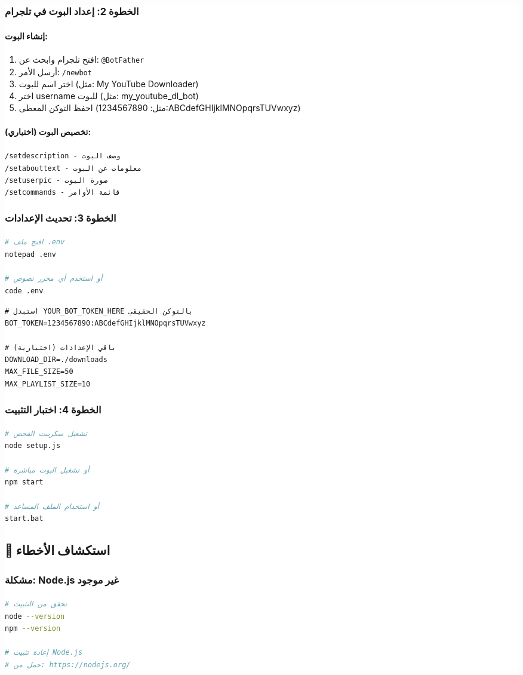 ### الخطوة 2: إعداد البوت في تلجرام

#### إنشاء البوت:
1. افتح تلجرام وابحث عن: `@BotFather`
2. أرسل الأمر: `/newbot`
3. اختر اسم للبوت (مثل: My YouTube Downloader)
4. اختر username للبوت (مثل: my_youtube_dl_bot)
5. احفظ التوكن المعطى (مثل: 1234567890:ABCdefGHIjklMNOpqrsTUVwxyz)

#### تخصيص البوت (اختياري):
```
/setdescription - وصف البوت
/setabouttext - معلومات عن البوت
/setuserpic - صورة البوت
/setcommands - قائمة الأوامر
```

### الخطوة 3: تحديث الإعدادات
```bash
# افتح ملف .env
notepad .env

# أو استخدم أي محرر نصوص
code .env
```

```env
# استبدل YOUR_BOT_TOKEN_HERE بالتوكن الحقيقي
BOT_TOKEN=1234567890:ABCdefGHIjklMNOpqrsTUVwxyz

# باقي الإعدادات (اختيارية)
DOWNLOAD_DIR=./downloads
MAX_FILE_SIZE=50
MAX_PLAYLIST_SIZE=10
```

### الخطوة 4: اختبار التثبيت
```bash
# تشغيل سكريبت الفحص
node setup.js

# أو تشغيل البوت مباشرة
npm start

# أو استخدام الملف المساعد
start.bat
```

## 🔧 استكشاف الأخطاء

### مشكلة: Node.js غير موجود
```bash
# تحقق من التثبيت
node --version
npm --version

# إعادة تثبيت Node.js
# حمل من: https://nodejs.org/
```
